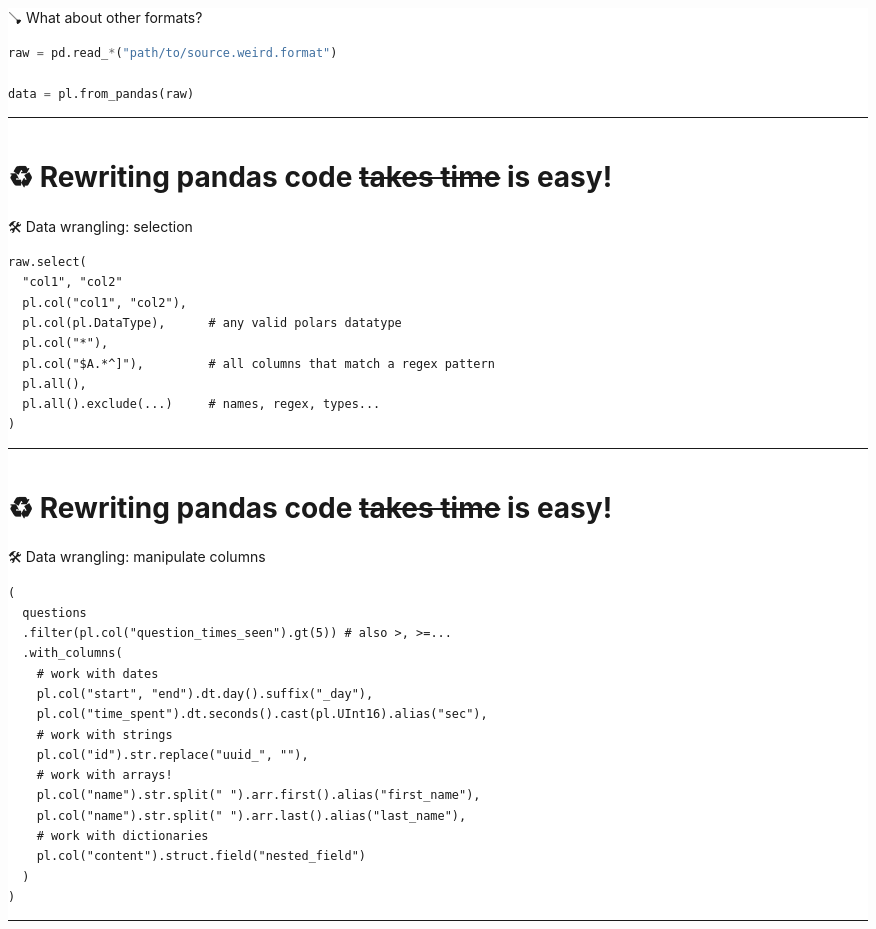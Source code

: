 🪠 What about other formats?

```python
raw = pd.read_*("path/to/source.weird.format")

data = pl.from_pandas(raw)
```


---

# ♻️ Rewriting pandas code ~~takes time~~ is easy!

🛠️ Data wrangling: selection

```python{1,9|2|3|4|5|6|7|8}
raw.select(
  "col1", "col2"
  pl.col("col1", "col2"),
  pl.col(pl.DataType),      # any valid polars datatype
  pl.col("*"),
  pl.col("$A.*^]"),         # all columns that match a regex pattern
  pl.all(),
  pl.all().exclude(...)     # names, regex, types...
)
```


---

# ♻️ Rewriting pandas code ~~takes time~~ is easy!

🛠️ Data wrangling: manipulate columns

```python{all|4,15|5-7|8-9|10-12|13-14}
(
  questions
  .filter(pl.col("question_times_seen").gt(5)) # also >, >=...
  .with_columns(
    # work with dates
    pl.col("start", "end").dt.day().suffix("_day"),
    pl.col("time_spent").dt.seconds().cast(pl.UInt16).alias("sec"),
    # work with strings
    pl.col("id").str.replace("uuid_", ""),
    # work with arrays!
    pl.col("name").str.split(" ").arr.first().alias("first_name"),
    pl.col("name").str.split(" ").arr.last().alias("last_name"),
    # work with dictionaries
    pl.col("content").struct.field("nested_field")
  )
)
```


---